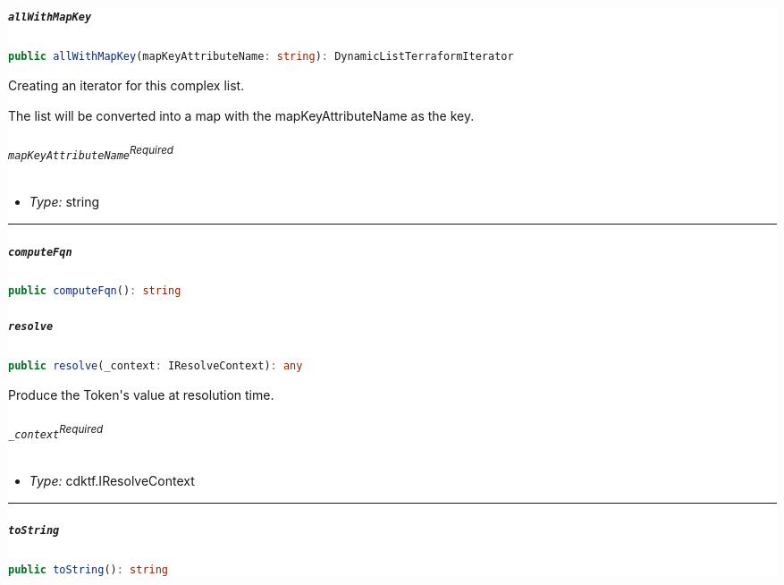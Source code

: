 
##### `allWithMapKey` <a name="allWithMapKey" id="rhizo-co-terraform-provider-oci.dataOciCoreCrossConnectGroups.DataOciCoreCrossConnectGroupsCrossConnectGroupsList.allWithMapKey"></a>

```typescript
public allWithMapKey(mapKeyAttributeName: string): DynamicListTerraformIterator
```

Creating an iterator for this complex list.

The list will be converted into a map with the mapKeyAttributeName as the key.

###### `mapKeyAttributeName`<sup>Required</sup> <a name="mapKeyAttributeName" id="rhizo-co-terraform-provider-oci.dataOciCoreCrossConnectGroups.DataOciCoreCrossConnectGroupsCrossConnectGroupsList.allWithMapKey.parameter.mapKeyAttributeName"></a>

- *Type:* string

---

##### `computeFqn` <a name="computeFqn" id="rhizo-co-terraform-provider-oci.dataOciCoreCrossConnectGroups.DataOciCoreCrossConnectGroupsCrossConnectGroupsList.computeFqn"></a>

```typescript
public computeFqn(): string
```

##### `resolve` <a name="resolve" id="rhizo-co-terraform-provider-oci.dataOciCoreCrossConnectGroups.DataOciCoreCrossConnectGroupsCrossConnectGroupsList.resolve"></a>

```typescript
public resolve(_context: IResolveContext): any
```

Produce the Token's value at resolution time.

###### `_context`<sup>Required</sup> <a name="_context" id="rhizo-co-terraform-provider-oci.dataOciCoreCrossConnectGroups.DataOciCoreCrossConnectGroupsCrossConnectGroupsList.resolve.parameter._context"></a>

- *Type:* cdktf.IResolveContext

---

##### `toString` <a name="toString" id="rhizo-co-terraform-provider-oci.dataOciCoreCrossConnectGroups.DataOciCoreCrossConnectGroupsCrossConnectGroupsList.toString"></a>

```typescript
public toString(): string
```
